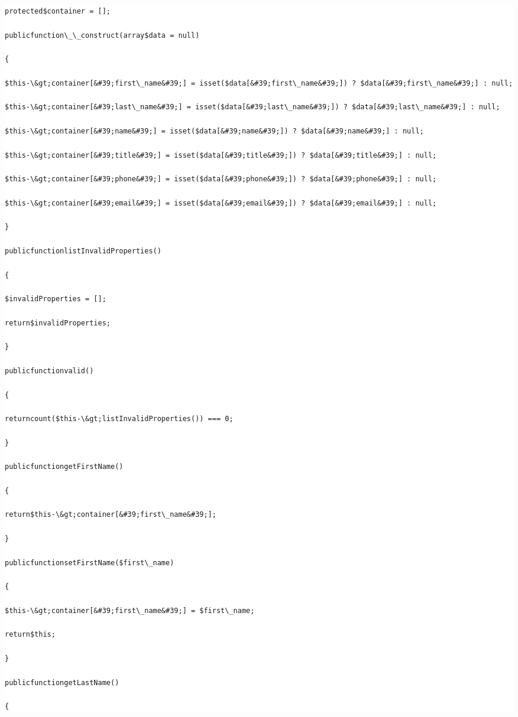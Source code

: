     protected$container = [];

    publicfunction\_\_construct(array$data = null)

    {

    $this-\&gt;container[&#39;first\_name&#39;] = isset($data[&#39;first\_name&#39;]) ? $data[&#39;first\_name&#39;] : null;

    $this-\&gt;container[&#39;last\_name&#39;] = isset($data[&#39;last\_name&#39;]) ? $data[&#39;last\_name&#39;] : null;

    $this-\&gt;container[&#39;name&#39;] = isset($data[&#39;name&#39;]) ? $data[&#39;name&#39;] : null;

    $this-\&gt;container[&#39;title&#39;] = isset($data[&#39;title&#39;]) ? $data[&#39;title&#39;] : null;

    $this-\&gt;container[&#39;phone&#39;] = isset($data[&#39;phone&#39;]) ? $data[&#39;phone&#39;] : null;

    $this-\&gt;container[&#39;email&#39;] = isset($data[&#39;email&#39;]) ? $data[&#39;email&#39;] : null;

    }

    publicfunctionlistInvalidProperties()

    {

    $invalidProperties = [];

    return$invalidProperties;

    }

    publicfunctionvalid()

    {

    returncount($this-\&gt;listInvalidProperties()) === 0;

    }

    publicfunctiongetFirstName()

    {

    return$this-\&gt;container[&#39;first\_name&#39;];

    }

    publicfunctionsetFirstName($first\_name)

    {

    $this-\&gt;container[&#39;first\_name&#39;] = $first\_name;

    return$this;

    }

    publicfunctiongetLastName()

    {
